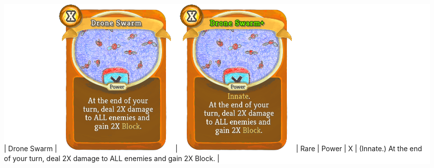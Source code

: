 | Drone Swarm | ![](small-card-images/DroneSwarm.png) | ![](small-card-images/DroneSwarmPlus.png) | Rare | Power | X | (Innate.)  At the end of your turn, deal 2X damage to ALL enemies and gain 2X Block. |